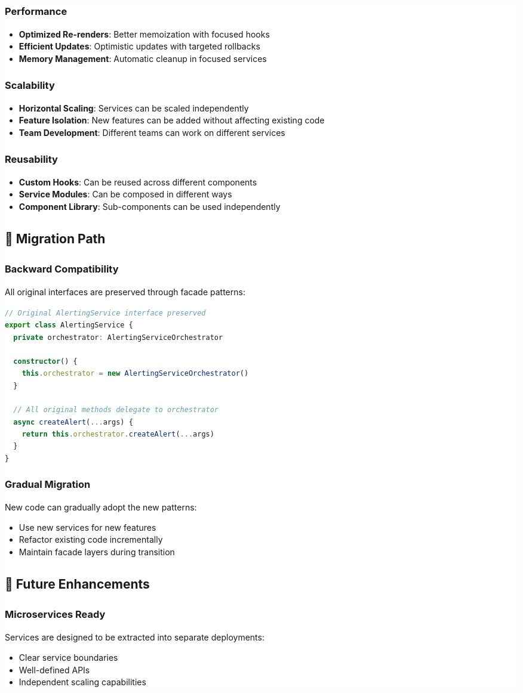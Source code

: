 ### Performance
- **Optimized Re-renders**: Better memoization with focused hooks
- **Efficient Updates**: Optimistic updates with targeted rollbacks
- **Memory Management**: Automatic cleanup in focused services

### Scalability
- **Horizontal Scaling**: Services can be scaled independently
- **Feature Isolation**: New features can be added without affecting existing code
- **Team Development**: Different teams can work on different services

### Reusability
- **Custom Hooks**: Can be reused across different components
- **Service Modules**: Can be composed in different ways
- **Component Library**: Sub-components can be used independently

## 🚀 Migration Path

### Backward Compatibility
All original interfaces are preserved through facade patterns:
```typescript
// Original AlertingService interface preserved
export class AlertingService {
  private orchestrator: AlertingServiceOrchestrator

  constructor() {
    this.orchestrator = new AlertingServiceOrchestrator()
  }

  // All original methods delegate to orchestrator
  async createAlert(...args) {
    return this.orchestrator.createAlert(...args)
  }
}
```

### Gradual Migration
New code can gradually adopt the new patterns:
- Use new services for new features
- Refactor existing code incrementally
- Maintain facade layers during transition

## 🔮 Future Enhancements

### Microservices Ready
Services are designed to be extracted into separate deployments:
- Clear service boundaries
- Well-defined APIs
- Independent scaling capabilities
